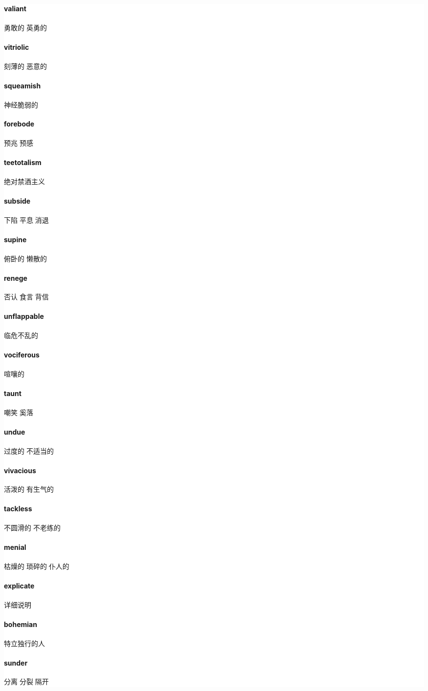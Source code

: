 #### valiant
勇敢的  英勇的

#### vitriolic
刻薄的  恶意的

#### squeamish
神经脆弱的

#### forebode
预兆  预感

#### teetotalism
绝对禁酒主义

#### subside
下陷  平息  消退

#### supine
俯卧的  懒散的

#### renege
否认  食言 背信

#### unflappable
临危不乱的

#### vociferous
喧嚷的

#### taunt
嘲笑  奚落

#### undue
过度的  不适当的

#### vivacious
活泼的  有生气的

#### tackless
不圆滑的  不老练的

#### menial
枯燥的  琐碎的  仆人的

#### explicate
详细说明

#### bohemian
特立独行的人

#### sunder
分离  分裂  隔开
